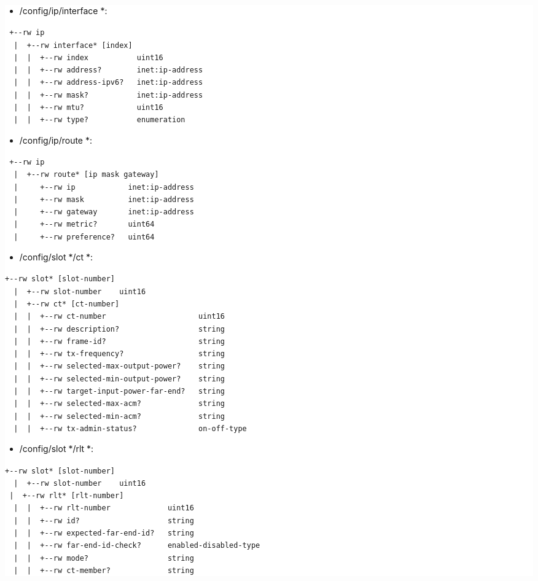 
  - /config/ip/interface *:
  ```
   +--rw ip
    |  +--rw interface* [index]
    |  |  +--rw index           uint16
    |  |  +--rw address?        inet:ip-address
    |  |  +--rw address-ipv6?   inet:ip-address
    |  |  +--rw mask?           inet:ip-address
    |  |  +--rw mtu?            uint16
    |  |  +--rw type?           enumeration

  ```


  - /config/ip/route *:
  ```
   +--rw ip
    |  +--rw route* [ip mask gateway]
    |     +--rw ip            inet:ip-address
    |     +--rw mask          inet:ip-address
    |     +--rw gateway       inet:ip-address
    |     +--rw metric?       uint64
    |     +--rw preference?   uint64
  ```



  - /config/slot */ct  *:
  ```
  +--rw slot* [slot-number]
    |  +--rw slot-number    uint16
    |  +--rw ct* [ct-number]
    |  |  +--rw ct-number                     uint16
    |  |  +--rw description?                  string
    |  |  +--rw frame-id?                     string
    |  |  +--rw tx-frequency?                 string
    |  |  +--rw selected-max-output-power?    string
    |  |  +--rw selected-min-output-power?    string
    |  |  +--rw target-input-power-far-end?   string
    |  |  +--rw selected-max-acm?             string
    |  |  +--rw selected-min-acm?             string
    |  |  +--rw tx-admin-status?              on-off-type
  ```


  - /config/slot */rlt  *:
  ```
  +--rw slot* [slot-number]
    |  +--rw slot-number    uint16
   |  +--rw rlt* [rlt-number]
    |  |  +--rw rlt-number             uint16
    |  |  +--rw id?                    string
    |  |  +--rw expected-far-end-id?   string
    |  |  +--rw far-end-id-check?      enabled-disabled-type
    |  |  +--rw mode?                  string
    |  |  +--rw ct-member?             string
  ```
